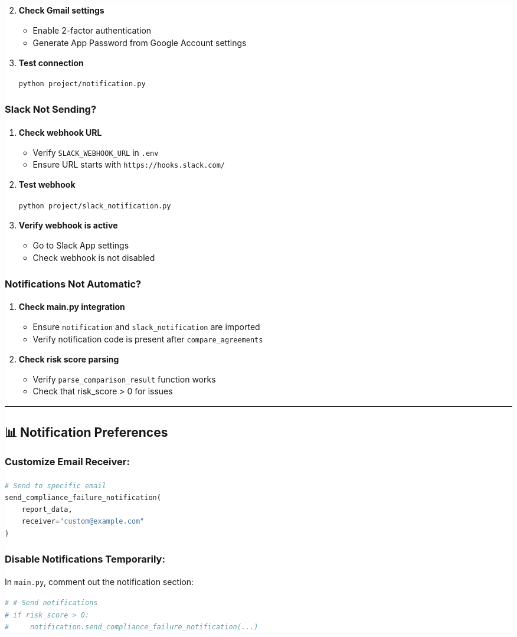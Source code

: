 2. **Check Gmail settings**
   - Enable 2-factor authentication
   - Generate App Password from Google Account settings
   
3. **Test connection**
   ```bash
   python project/notification.py
   ```

### Slack Not Sending?

1. **Check webhook URL**
   - Verify `SLACK_WEBHOOK_URL` in `.env`
   - Ensure URL starts with `https://hooks.slack.com/`

2. **Test webhook**
   ```bash
   python project/slack_notification.py
   ```

3. **Verify webhook is active**
   - Go to Slack App settings
   - Check webhook is not disabled

### Notifications Not Automatic?

1. **Check main.py integration**
   - Ensure `notification` and `slack_notification` are imported
   - Verify notification code is present after `compare_agreements`

2. **Check risk score parsing**
   - Verify `parse_comparison_result` function works
   - Check that risk_score > 0 for issues

---

## 📊 Notification Preferences

### Customize Email Receiver:

```python
# Send to specific email
send_compliance_failure_notification(
    report_data, 
    receiver="custom@example.com"
)
```

### Disable Notifications Temporarily:

In `main.py`, comment out the notification section:

```python
# # Send notifications
# if risk_score > 0:
#     notification.send_compliance_failure_notification(...)
```
